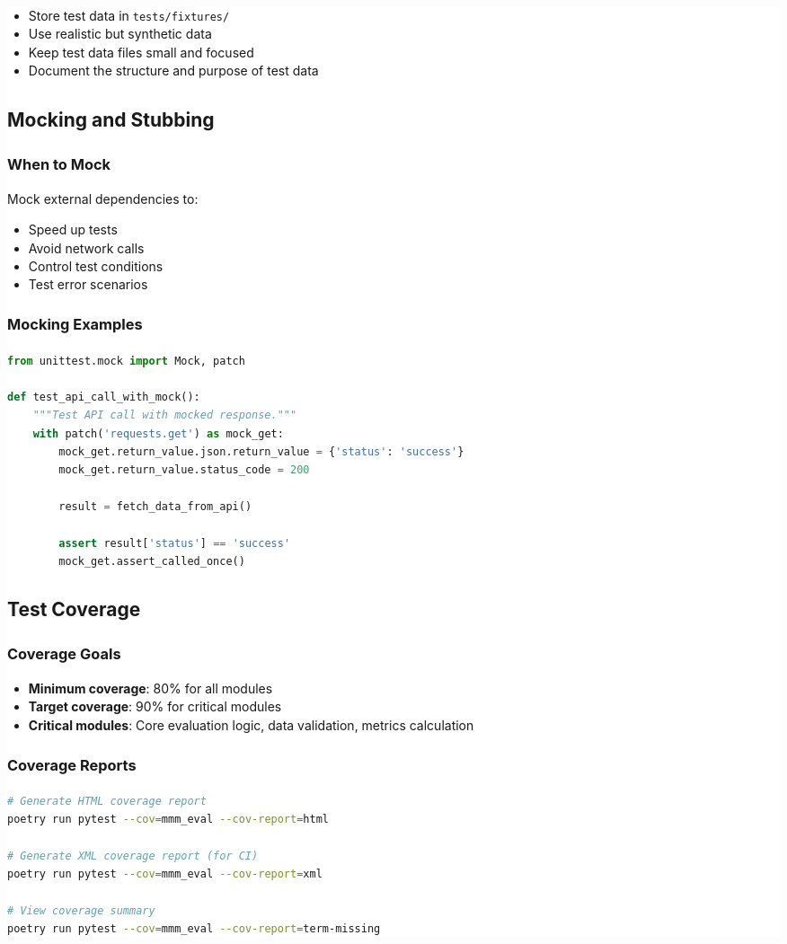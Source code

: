 - Store test data in `tests/fixtures/`
- Use realistic but synthetic data
- Keep test data files small and focused
- Document the structure and purpose of test data

## Mocking and Stubbing

### When to Mock

Mock external dependencies to:

- Speed up tests
- Avoid network calls
- Control test conditions
- Test error scenarios

### Mocking Examples

```python
from unittest.mock import Mock, patch

def test_api_call_with_mock():
    """Test API call with mocked response."""
    with patch('requests.get') as mock_get:
        mock_get.return_value.json.return_value = {'status': 'success'}
        mock_get.return_value.status_code = 200
        
        result = fetch_data_from_api()
        
        assert result['status'] == 'success'
        mock_get.assert_called_once()
```

## Test Coverage

### Coverage Goals

- **Minimum coverage**: 80% for all modules
- **Target coverage**: 90% for critical modules
- **Critical modules**: Core evaluation logic, data validation, metrics calculation

### Coverage Reports

```bash
# Generate HTML coverage report
poetry run pytest --cov=mmm_eval --cov-report=html

# Generate XML coverage report (for CI)
poetry run pytest --cov=mmm_eval --cov-report=xml

# View coverage summary
poetry run pytest --cov=mmm_eval --cov-report=term-missing
```

